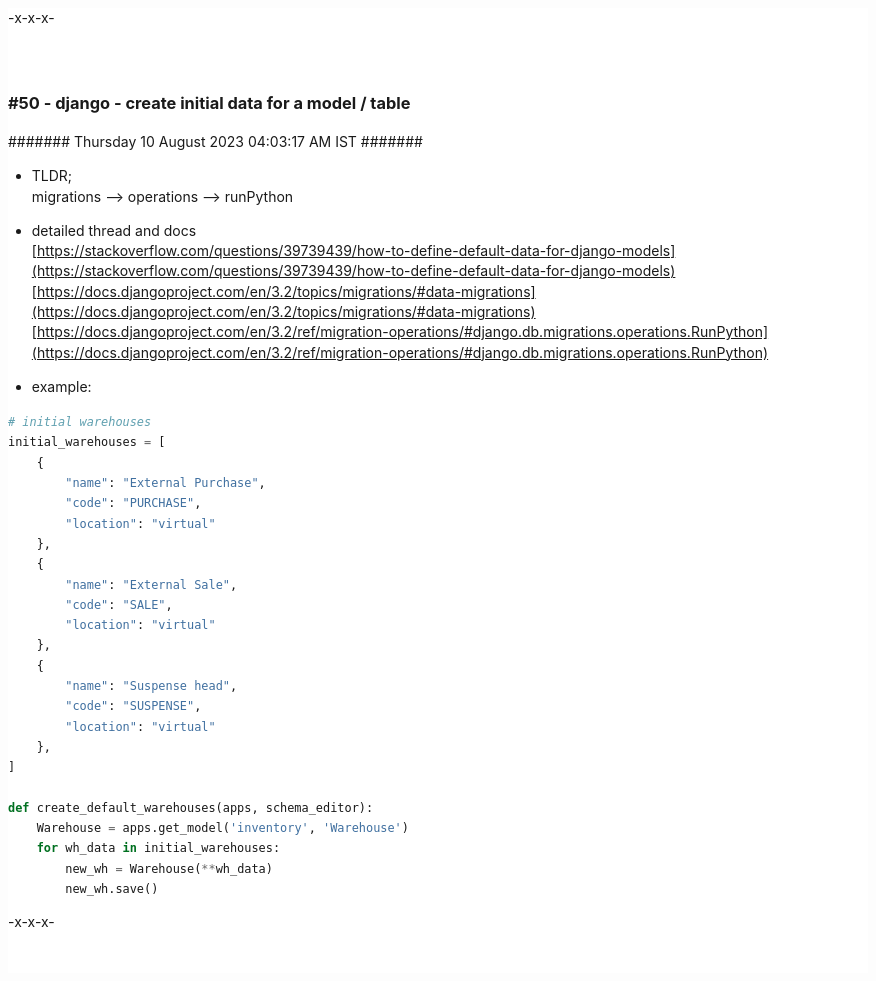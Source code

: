 
-x-x-x-
&nbsp;   
&nbsp;   
&nbsp;


### #50 - django - create initial data for a model / table     
####### Thursday 10 August 2023 04:03:17 AM IST #######


- TLDR;    
migrations --> operations --> runPython

- detailed thread and docs    
[https://stackoverflow.com/questions/39739439/how-to-define-default-data-for-django-models](https://stackoverflow.com/questions/39739439/how-to-define-default-data-for-django-models)    
[https://docs.djangoproject.com/en/3.2/topics/migrations/#data-migrations](https://docs.djangoproject.com/en/3.2/topics/migrations/#data-migrations)    
[https://docs.djangoproject.com/en/3.2/ref/migration-operations/#django.db.migrations.operations.RunPython](https://docs.djangoproject.com/en/3.2/ref/migration-operations/#django.db.migrations.operations.RunPython)

- example:
```python
# initial warehouses
initial_warehouses = [
    {
        "name": "External Purchase",
        "code": "PURCHASE",
        "location": "virtual"
    },
    {
        "name": "External Sale",
        "code": "SALE",
        "location": "virtual"
    },
    {
        "name": "Suspense head",
        "code": "SUSPENSE",
        "location": "virtual"
    },
]

def create_default_warehouses(apps, schema_editor):
    Warehouse = apps.get_model('inventory', 'Warehouse')
    for wh_data in initial_warehouses:
        new_wh = Warehouse(**wh_data)
        new_wh.save()
```

-x-x-x-
&nbsp;   
&nbsp;   
&nbsp;
